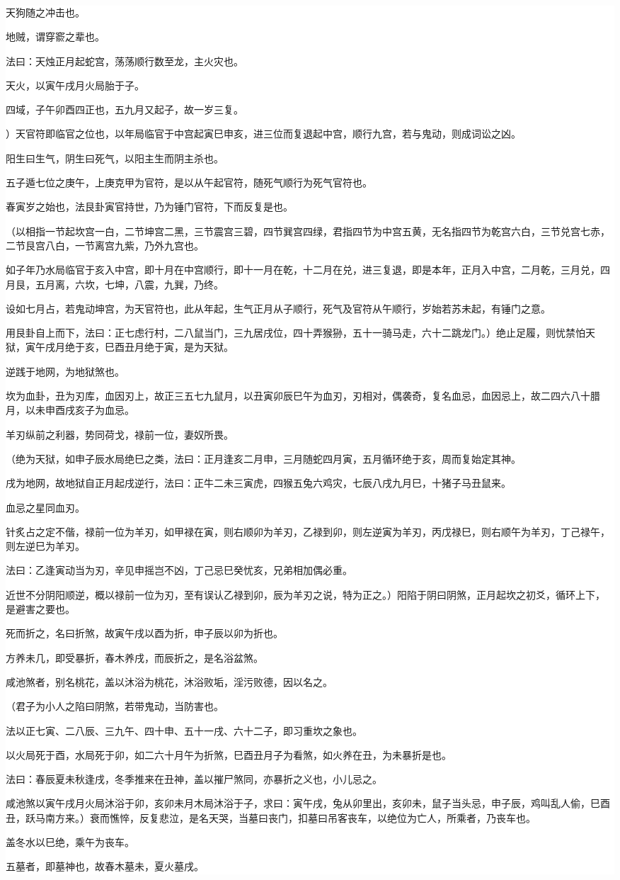 天狗随之冲击也。

地贼，谓穿窬之辈也。

法曰：天烛正月起蛇宫，荡荡顺行数至龙，主火灾也。

天火，以寅午戌月火局胎于子。

四域，子午卯酉四正也，五九月又起子，故一岁三复。

）天官符即临官之位也，以年局临官于中宫起寅巳申亥，进三位而复退起中宫，顺行九宫，若与鬼动，则成词讼之凶。

阳生曰生气，阴生曰死气，以阳主生而阴主杀也。

五子遁七位之庚午，上庚克甲为官符，是以从午起官符，随死气顺行为死气官符也。

春寅岁之始也，法艮卦寅官持世，乃为锤门官符，下而反复是也。

（以相指一节起坎宫一白，二节坤宫二黑，三节震宫三碧，四节巽宫四绿，君指四节为中宫五黄，无名指四节为乾宫六白，三节兑宫七赤，二节艮宫八白，一节离宫九紫，乃外九宫也。

如子年乃水局临官于亥入中宫，即十月在中宫顺行，即十一月在乾，十二月在兑，进三复退，即是本年，正月入中宫，二月乾，三月兑，四月艮，五月离，六坎，七坤，八震，九巽，乃终。

设如七月占，若鬼动坤宫，为天官符也，此从年起，生气正月从子顺行，死气及官符从午顺行，岁始若苏未起，有锤门之意。

用艮卦自上而下，法曰：正七虑行村，二八鼠当门，三九居戌位，四十弄猴狲，五十一骑马走，六十二跳龙门。）绝止足履，则忧禁怕天狱，寅午戌月绝于亥，巳酉丑月绝于寅，是为天狱。

逆践于地网，为地狱煞也。

坎为血卦，丑为刃库，血因刃上，故正三五七九鼠月，以丑寅卯辰巳午为血刃，刃相对，偶袭奇，复名血忌，血因忌上，故二四六八十腊月，以未申酉戌亥子为血忌。

羊刃纵前之利器，势同荷戈，禄前一位，妻奴所畏。

（绝为天狱，如申子辰水局绝巳之类，法曰：正月逢亥二月申，三月随蛇四月寅，五月循环绝于亥，周而复始定其神。

戌为地网，故地狱自正月起戌逆行，法曰：正牛二未三寅虎，四猴五兔六鸡灾，七辰八戌九月巳，十猪子马丑鼠来。

血忌之星同血刃。

针炙占之定不偕，禄前一位为羊刃，如甲禄在寅，则右顺卯为羊刃，乙禄到卯，则左逆寅为羊刃，丙戊禄巳，则右顺午为羊刃，丁己禄午，则左逆巳为羊刃。

法曰：乙逢寅动当为刃，辛见申摇岂不凶，丁己忌巳癸忧亥，兄弟相加偶必重。

近世不分阴阳顺逆，概以禄前一位为刃，至有误认乙禄到卯，辰为羊刃之说，特为正之。）阳陷于阴曰阴煞，正月起坎之初爻，循环上下，是避害之要也。

死而折之，名曰折煞，故寅午戌以酉为折，申子辰以卯为折也。

方养未几，即受暴折，春木养戌，而辰折之，是名浴盆煞。

咸池煞者，别名桃花，盖以沐浴为桃花，沐浴败垢，淫污败德，因以名之。

（君子为小人之陷曰阴煞，若带鬼动，当防害也。

法以正七寅、二八辰、三九午、四十申、五十一戌、六十二子，即习重坎之象也。

以火局死于酉，水局死于卯，如二六十月午为折煞，巳酉丑月子为看煞，如火养在丑，为未暴折是也。

法曰：春辰夏未秋逢戌，冬季推来在丑神，盖以摧尸煞同，亦暴折之义也，小儿忌之。

咸池煞以寅午戌月火局沐浴于卯，亥卯未月木局沐浴于子，求曰：寅午戌，兔从卯里出，亥卯未，鼠子当头忌，申子辰，鸡叫乱人偷，巳酉丑，跃马南方来。）衰而憔悴，反复悲泣，是名天哭，当墓曰丧门，扣墓曰吊客丧车，以绝位为亡人，所乘者，乃丧车也。

盖冬水以巳绝，乘午为丧车。

五墓者，即墓神也，故春木墓未，夏火墓戌。
